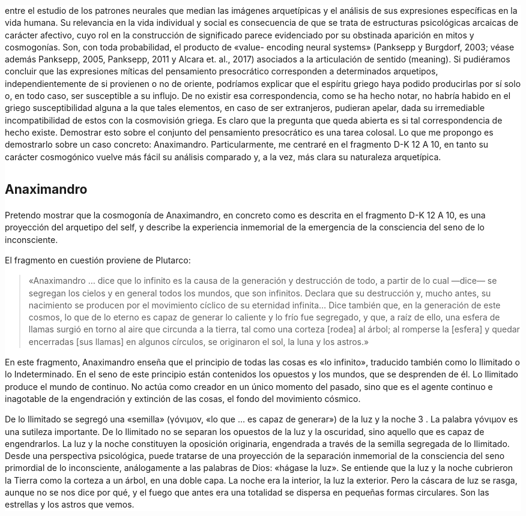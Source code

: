 entre el estudio de los patrones neurales que median las imágenes arquetípicas y
el análisis de sus expresiones específicas en la vida humana. Su relevancia en
la vida individual y social es consecuencia de que se trata de estructuras
psicológicas arcaicas de carácter afectivo, cuyo rol en la construcción de
significado parece evidenciado por su obstinada aparición en mitos y
cosmogonías. Son, con toda probabilidad, el producto de «value- encoding neural
systems» (Panksepp y Burgdorf, 2003; véase además Panksepp, 2005, Panksepp, 2011
y Alcara et. al., 2017) asociados a la articulación de sentido (meaning). Si
pudiéramos concluir que las expresiones míticas del pensamiento presocrático
corresponden a determinados arquetipos, independientemente de si provienen o no
de oriente, podríamos explicar que el espíritu griego haya podido producirlas
por sí solo o, en todo caso, ser susceptible a su influjo. De no existir esa
correspondencia, como se ha hecho notar, no habría habido en el griego
susceptibilidad alguna a la que tales elementos, en caso de ser extranjeros,
pudieran apelar, dada su irremediable incompatibilidad de estos con la
cosmovisión griega. Es claro que la pregunta que queda abierta es si tal correspondencia de hecho
existe. Demostrar esto sobre el conjunto del pensamiento presocrático es una
tarea colosal. Lo que me propongo es demostrarlo sobre un caso concreto:
Anaximandro. Particularmente, me centraré en el fragmento D-K 12 A 10, en tanto
su carácter cosmogónico vuelve más fácil su análisis comparado y, a la vez, más
clara su naturaleza arquetípica. 

## Anaximandro 

Pretendo mostrar que la cosmogonía de Anaximandro, en
concreto como es descrita en el fragmento D-K 12 A 10, es una proyección del
arquetipo del self, y describe la experiencia inmemorial de la emergencia de la
consciencia del seno de lo inconsciente. 

El fragmento en cuestión proviene de
Plutarco: 

> «Anaximandro … dice que lo infinito es la causa de la generación y
destrucción de todo, a partir de lo cual —dice— se segregan los cielos y en
general todos los mundos, que son infinitos. Declara que su destrucción y, mucho
antes, su nacimiento se producen por el movimiento cíclico de su eternidad
infinita… Dice también que, en la generación de este cosmos, lo que de lo eterno
es capaz de generar lo caliente y lo frío fue segregado, y que, a raíz de ello,
una esfera de llamas surgió en torno al aire que circunda a la tierra, tal como
una corteza [rodea] al árbol; al romperse la [esfera] y quedar encerradas [sus
llamas] en algunos círculos, se originaron el sol, la luna y los astros.» 

En
este fragmento, Anaximandro enseña que el principio de todas las cosas es «lo
infinito», traducido también como lo Ilimitado o lo Indeterminado. En el seno de
este principio están contenidos los opuestos y los mundos, que se desprenden de
él. Lo Ilimitado produce el mundo de continuo. No actúa como creador en un único
momento del pasado, sino que es el agente continuo e inagotable de la
engendración y extinción de las cosas, el fondo del movimiento cósmico. 

De lo
Ilimitado se segregó una «semilla» (γóνιμον, «lo que … es capaz de generar») de
la luz y la noche 3 . La palabra γóνιμον es una sutileza importante. De lo
Ilimitado no se separan los opuestos de la luz y la oscuridad, sino aquello que
es capaz de engendrarlos. La luz y la noche constituyen la oposición originaria,
engendrada a través de la semilla segregada de lo Ilimitado. Desde una
perspectiva psicológica, puede tratarse de una proyección de la separación
inmemorial de la consciencia del seno primordial de lo inconsciente,
análogamente a las palabras de Dios: «hágase la luz». Se entiende que la luz y
la noche cubrieron la Tierra como la corteza a un árbol, en una doble capa. La
noche era la interior, la luz la exterior. Pero la cáscara de luz se rasga,
aunque no se nos dice por qué, y el fuego que antes era una totalidad se
dispersa en pequeñas formas circulares. Son las estrellas y los astros que
vemos. 
